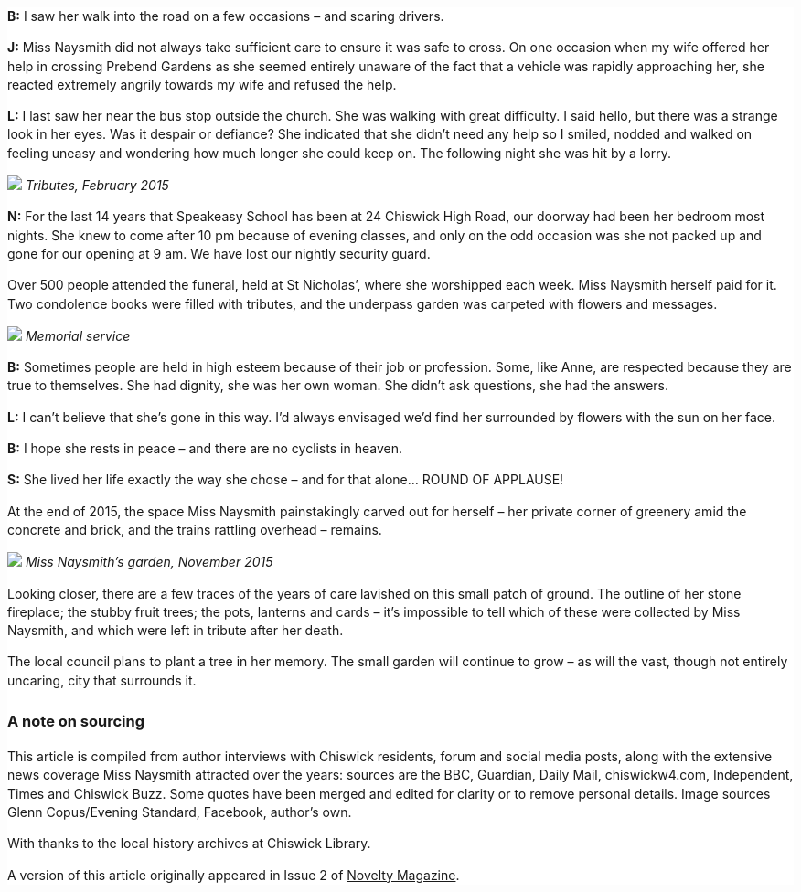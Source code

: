 **B:** I saw her walk into the road on a few occasions – and scaring drivers.

**J:** Miss Naysmith did not always take sufficient care to ensure it was safe to cross. On one occasion when my wife offered her help in crossing Prebend Gardens as she seemed entirely unaware of the fact that a vehicle was rapidly approaching her, she reacted extremely angrily towards my wife and refused the help.

**L:** I last saw her near the bus stop outside the church. She was walking with great difficulty. I said hello, but there was a strange look in her eyes. Was it despair or defiance? She indicated that she didn’t need any help so I smiled, nodded and walked on feeling uneasy and wondering how much longer she could keep on. The following night she was hit by a lorry.

![](/media/miss-naysmith-and-9.jpg)
*Tributes, February 2015*

**N:** For the last 14 years that Speakeasy School has been at 24 Chiswick High Road, our doorway had been her bedroom most nights. She knew to come after 10 pm because of evening classes, and only on the odd occasion was she not packed up and gone for our opening at 9 am. We have lost our nightly security guard.

Over 500 people attended the funeral, held at St Nicholas’, where she worshipped each week. Miss Naysmith herself paid for it. Two condolence books were filled with tributes, and the underpass garden was carpeted with flowers and messages.

![](/media/miss-naysmith-and-10.jpg)
*Memorial service*

**B:** Sometimes people are held in high esteem because of their job or profession. Some, like Anne, are respected because they are true to themselves. She had dignity, she was her own woman. She didn’t ask questions, she had the answers.

**L:** I can’t believe that she’s gone in this way. I’d always envisaged we’d find her surrounded by flowers with the sun on her face.

**B:** I hope she rests in peace – and there are no cyclists in heaven.

**S:** She lived her life exactly the way she chose – and for that alone… ROUND OF APPLAUSE!

At the end of 2015, the space Miss Naysmith painstakingly carved out for herself – her private corner of greenery amid the concrete and brick, and the trains rattling overhead – remains.

![](/media/miss-naysmith-and-11.jpg)
*Miss Naysmith’s garden, November 2015*

Looking closer, there are a few traces of the years of care lavished on this small patch of ground. The outline of her stone fireplace; the stubby fruit trees; the pots, lanterns and cards – it’s impossible to tell which of these were collected by Miss Naysmith, and which were left in tribute after her death.

The local council plans to plant a tree in her memory. The small garden will continue to grow – as will the vast, though not entirely uncaring, city that surrounds it.

### A note on sourcing

This article is compiled from author interviews with Chiswick residents, forum and social media posts, along with the extensive news coverage Miss Naysmith attracted over the years: sources are the BBC, Guardian, Daily Mail, chiswickw4.com, Independent, Times and Chiswick Buzz. Some quotes have been merged and edited for clarity or to remove personal details. Image sources Glenn Copus/Evening Standard, Facebook, author’s own.

With thanks to the local history archives at Chiswick Library.

A version of this article originally appeared in Issue 2 of [Novelty Magazine](http://www.noveltymag.co.uk/).

